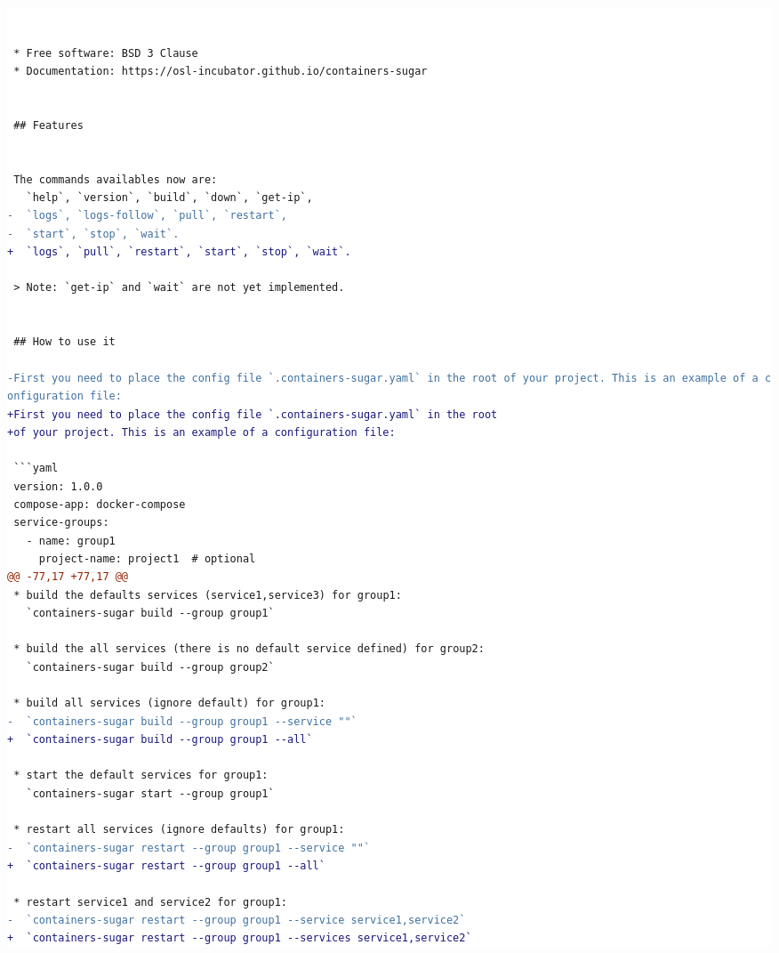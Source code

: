 ```diff
 
 
 * Free software: BSD 3 Clause
 * Documentation: https://osl-incubator.github.io/containers-sugar
 
 
 ## Features
 
 
 The commands availables now are:
   `help`, `version`, `build`, `down`, `get-ip`,
-  `logs`, `logs-follow`, `pull`, `restart`,
-  `start`, `stop`, `wait`.
+  `logs`, `pull`, `restart`, `start`, `stop`, `wait`.
 
 > Note: `get-ip` and `wait` are not yet implemented.
 
 
 ## How to use it
 
-First you need to place the config file `.containers-sugar.yaml` in the root of your project. This is an example of a configuration file:
+First you need to place the config file `.containers-sugar.yaml` in the root
+of your project. This is an example of a configuration file:
 
 ```yaml
 version: 1.0.0
 compose-app: docker-compose
 service-groups:
   - name: group1
     project-name: project1  # optional
@@ -77,17 +77,17 @@
 * build the defaults services (service1,service3) for group1:
   `containers-sugar build --group group1`
 
 * build the all services (there is no default service defined) for group2:
   `containers-sugar build --group group2`
 
 * build all services (ignore default) for group1:
-  `containers-sugar build --group group1 --service ""`
+  `containers-sugar build --group group1 --all`
 
 * start the default services for group1:
   `containers-sugar start --group group1`
 
 * restart all services (ignore defaults) for group1:
-  `containers-sugar restart --group group1 --service ""`
+  `containers-sugar restart --group group1 --all`
 
 * restart service1 and service2 for group1:
-  `containers-sugar restart --group group1 --service service1,service2`
+  `containers-sugar restart --group group1 --services service1,service2`
```
